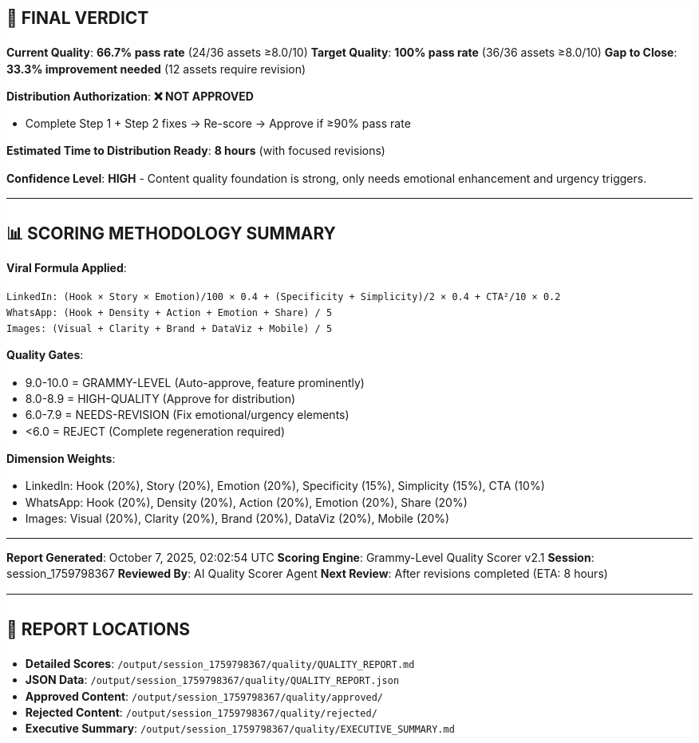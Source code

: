 
## 🎯 FINAL VERDICT

**Current Quality**: **66.7% pass rate** (24/36 assets ≥8.0/10)
**Target Quality**: **100% pass rate** (36/36 assets ≥8.0/10)
**Gap to Close**: **33.3% improvement needed** (12 assets require revision)

**Distribution Authorization**: **❌ NOT APPROVED**
- Complete Step 1 + Step 2 fixes → Re-score → Approve if ≥90% pass rate

**Estimated Time to Distribution Ready**: **8 hours** (with focused revisions)

**Confidence Level**: **HIGH** - Content quality foundation is strong, only needs emotional enhancement and urgency triggers.

---

## 📊 SCORING METHODOLOGY SUMMARY

**Viral Formula Applied**:
```
LinkedIn: (Hook × Story × Emotion)/100 × 0.4 + (Specificity + Simplicity)/2 × 0.4 + CTA²/10 × 0.2
WhatsApp: (Hook + Density + Action + Emotion + Share) / 5
Images: (Visual + Clarity + Brand + DataViz + Mobile) / 5
```

**Quality Gates**:
- 9.0-10.0 = GRAMMY-LEVEL (Auto-approve, feature prominently)
- 8.0-8.9 = HIGH-QUALITY (Approve for distribution)
- 6.0-7.9 = NEEDS-REVISION (Fix emotional/urgency elements)
- <6.0 = REJECT (Complete regeneration required)

**Dimension Weights**:
- LinkedIn: Hook (20%), Story (20%), Emotion (20%), Specificity (15%), Simplicity (15%), CTA (10%)
- WhatsApp: Hook (20%), Density (20%), Action (20%), Emotion (20%), Share (20%)
- Images: Visual (20%), Clarity (20%), Brand (20%), DataViz (20%), Mobile (20%)

---

**Report Generated**: October 7, 2025, 02:02:54 UTC
**Scoring Engine**: Grammy-Level Quality Scorer v2.1
**Session**: session_1759798367
**Reviewed By**: AI Quality Scorer Agent
**Next Review**: After revisions completed (ETA: 8 hours)

---

## 📁 REPORT LOCATIONS

- **Detailed Scores**: `/output/session_1759798367/quality/QUALITY_REPORT.md`
- **JSON Data**: `/output/session_1759798367/quality/QUALITY_REPORT.json`
- **Approved Content**: `/output/session_1759798367/quality/approved/`
- **Rejected Content**: `/output/session_1759798367/quality/rejected/`
- **Executive Summary**: `/output/session_1759798367/quality/EXECUTIVE_SUMMARY.md`
